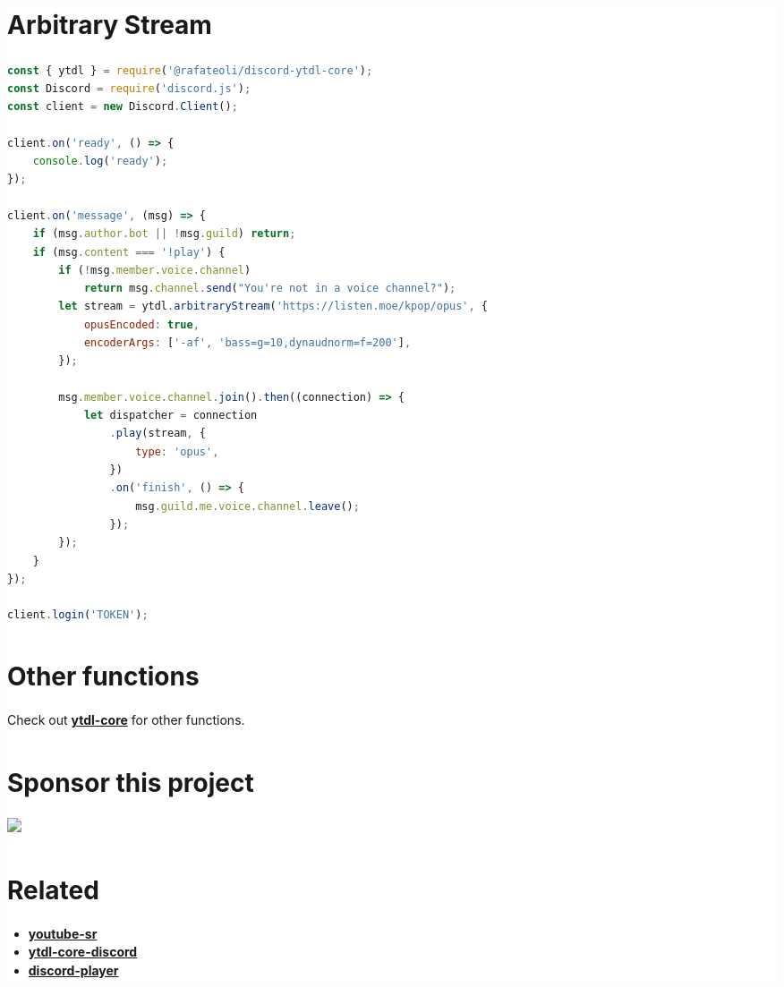 # Arbitrary Stream

```js
const { ytdl } = require('@rafateoli/discord-ytdl-core');
const Discord = require('discord.js');
const client = new Discord.Client();

client.on('ready', () => {
    console.log('ready');
});

client.on('message', (msg) => {
    if (msg.author.bot || !msg.guild) return;
    if (msg.content === '!play') {
        if (!msg.member.voice.channel)
            return msg.channel.send("You're not in a voice channel?");
        let stream = ytdl.arbitraryStream('https://listen.moe/kpop/opus', {
            opusEncoded: true,
            encoderArgs: ['-af', 'bass=g=10,dynaudnorm=f=200'],
        });

        msg.member.voice.channel.join().then((connection) => {
            let dispatcher = connection
                .play(stream, {
                    type: 'opus',
                })
                .on('finish', () => {
                    msg.guild.me.voice.channel.leave();
                });
        });
    }
});

client.login('TOKEN');
```

# Other functions

Check out **[ytdl-core](https://npmjs.com/package/ytdl-core)** for other functions.

# Sponsor this project

[![](https://www.paypalobjects.com/webstatic/icon/pp258.png)](https://paypal.me/devsnowflake)

# Related

-   **[youtube-sr](https://npmjs.com/package/youtube-sr)**
-   **[ytdl-core-discord](https://npmjs.com/package/ytdl-core-discord)**
-   **[discord-player](https://npmjs.com/discord-player)**
